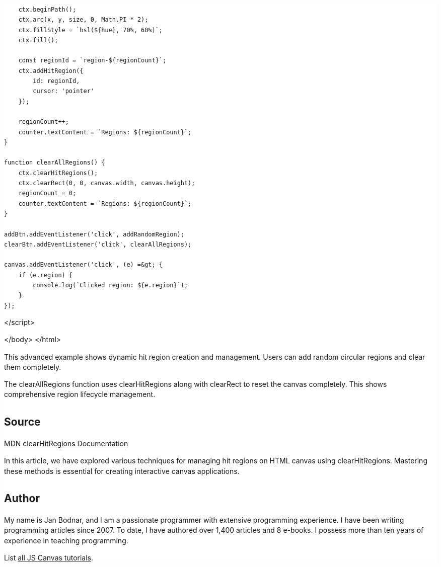         ctx.beginPath();
        ctx.arc(x, y, size, 0, Math.PI * 2);
        ctx.fillStyle = `hsl(${hue}, 70%, 60%)`;
        ctx.fill();
        
        const regionId = `region-${regionCount}`;
        ctx.addHitRegion({
            id: regionId,
            cursor: 'pointer'
        });
        
        regionCount++;
        counter.textContent = `Regions: ${regionCount}`;
    }
    
    function clearAllRegions() {
        ctx.clearHitRegions();
        ctx.clearRect(0, 0, canvas.width, canvas.height);
        regionCount = 0;
        counter.textContent = `Regions: ${regionCount}`;
    }
    
    addBtn.addEventListener('click', addRandomRegion);
    clearBtn.addEventListener('click', clearAllRegions);
    
    canvas.addEventListener('click', (e) =&gt; {
        if (e.region) {
            console.log(`Clicked region: ${e.region}`);
        }
    });
&lt;/script&gt;

&lt;/body&gt;
&lt;/html&gt;

This advanced example shows dynamic hit region creation and management.
Users can add random circular regions and clear them completely.

The clearAllRegions function uses clearHitRegions
along with clearRect to reset the canvas completely. This shows
comprehensive region lifecycle management.

## Source

[MDN clearHitRegions Documentation](https://developer.mozilla.org/en-US/docs/Web/API/CanvasRenderingContext2D/clearHitRegions)

In this article, we have explored various techniques for managing hit regions
on HTML canvas using clearHitRegions. Mastering these methods is essential
for creating interactive canvas applications.

## Author

My name is Jan Bodnar, and I am a passionate programmer with extensive
programming experience. I have been writing programming articles since 2007.
To date, I have authored over 1,400 articles and 8 e-books. I possess more
than ten years of experience in teaching programming.

List [all JS Canvas tutorials](/all/#canvas).
